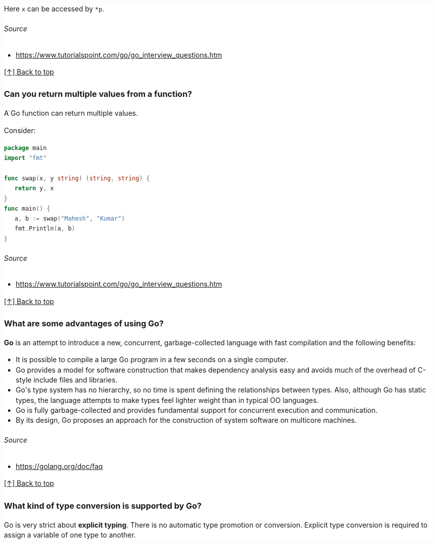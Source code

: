 Here `x` can be accessed by `*p`.

###### Source

* https://www.tutorialspoint.com/go/go_interview_questions.htm

[[↑] Back to top](#Golang)
### Can you return multiple values from a function?

A Go function can return multiple values.

Consider:
```go
package main
import "fmt"

func swap(x, y string) (string, string) {
   return y, x
}
func main() {
   a, b := swap("Mahesh", "Kumar")
   fmt.Println(a, b)
}
```

###### Source

* https://www.tutorialspoint.com/go/go_interview_questions.htm

[[↑] Back to top](#Golang)
### What are some advantages of using Go?

**Go** is an attempt to introduce a new, concurrent, garbage-collected language with fast compilation and the following benefits: 
* It is possible to compile a large Go program in a few seconds on a single computer.
* Go provides a model for software construction that makes dependency analysis easy and avoids much of the overhead of C-style include files and libraries.
* Go's type system has no hierarchy, so no time is spent defining the relationships between types. Also, although Go has static types, the language attempts to make types feel lighter weight than in typical OO languages.
* Go is fully garbage-collected and provides fundamental support for concurrent execution and communication.
* By its design, Go proposes an approach for the construction of system software on multicore machines.

###### Source

* https://golang.org/doc/faq

[[↑] Back to top](#Golang)
### What kind of type conversion is supported by Go?

Go is very strict about **explicit typing**. There is no automatic type promotion or conversion. Explicit type conversion is required to assign a variable of one type to another. 
